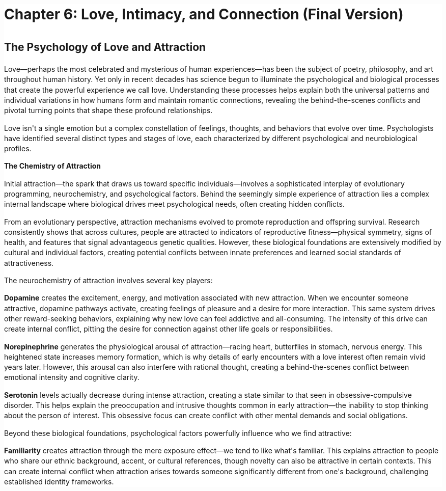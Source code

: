 # Chapter 6: Love, Intimacy, and Connection (Final Version)

## The Psychology of Love and Attraction

Love—perhaps the most celebrated and mysterious of human experiences—has been the subject of poetry, philosophy, and art throughout human history. Yet only in recent decades has science begun to illuminate the psychological and biological processes that create the powerful experience we call love. Understanding these processes helps explain both the universal patterns and individual variations in how humans form and maintain romantic connections, revealing the behind-the-scenes conflicts and pivotal turning points that shape these profound relationships.

Love isn't a single emotion but a complex constellation of feelings, thoughts, and behaviors that evolve over time. Psychologists have identified several distinct types and stages of love, each characterized by different psychological and neurobiological profiles.

**The Chemistry of Attraction**

Initial attraction—the spark that draws us toward specific individuals—involves a sophisticated interplay of evolutionary programming, neurochemistry, and psychological factors. Behind the seemingly simple experience of attraction lies a complex internal landscape where biological drives meet psychological needs, often creating hidden conflicts.

From an evolutionary perspective, attraction mechanisms evolved to promote reproduction and offspring survival. Research consistently shows that across cultures, people are attracted to indicators of reproductive fitness—physical symmetry, signs of health, and features that signal advantageous genetic qualities. However, these biological foundations are extensively modified by cultural and individual factors, creating potential conflicts between innate preferences and learned social standards of attractiveness.

The neurochemistry of attraction involves several key players:

**Dopamine** creates the excitement, energy, and motivation associated with new attraction. When we encounter someone attractive, dopamine pathways activate, creating feelings of pleasure and a desire for more interaction. This same system drives other reward-seeking behaviors, explaining why new love can feel addictive and all-consuming. The intensity of this drive can create internal conflict, pitting the desire for connection against other life goals or responsibilities.

**Norepinephrine** generates the physiological arousal of attraction—racing heart, butterflies in stomach, nervous energy. This heightened state increases memory formation, which is why details of early encounters with a love interest often remain vivid years later. However, this arousal can also interfere with rational thought, creating a behind-the-scenes conflict between emotional intensity and cognitive clarity.

**Serotonin** levels actually decrease during intense attraction, creating a state similar to that seen in obsessive-compulsive disorder. This helps explain the preoccupation and intrusive thoughts common in early attraction—the inability to stop thinking about the person of interest. This obsessive focus can create conflict with other mental demands and social obligations.

Beyond these biological foundations, psychological factors powerfully influence who we find attractive:

**Familiarity** creates attraction through the mere exposure effect—we tend to like what's familiar. This explains attraction to people who share our ethnic background, accent, or cultural references, though novelty can also be attractive in certain contexts. This can create internal conflict when attraction arises towards someone significantly different from one's background, challenging established identity frameworks.
